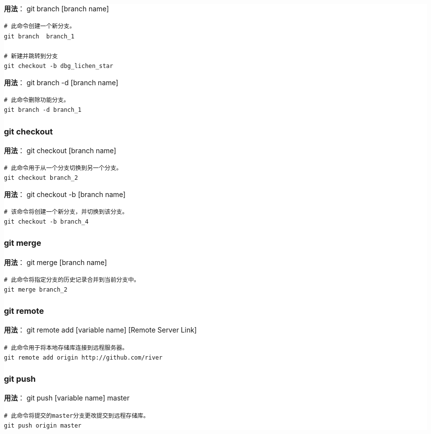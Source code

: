 **用法**： git branch [branch name]

```shell
# 此命令创建一个新分支。
git branch  branch_1

# 新建并跳转到分支
git checkout -b dbg_lichen_star
```

**用法**： git branch -d [branch name]

```shell
# 此命令删除功能分支。
git branch -d branch_1
```

### git checkout

**用法**： git checkout [branch name]

```shell
# 此命令用于从一个分支切换到另一个分支。
git checkout branch_2
```

**用法**： git checkout -b [branch name]

```shell
# 该命令将创建一个新分支，并切换到该分支。
git checkout -b branch_4
```

### git merge

**用法**： git merge [branch name]

```shell
# 此命令将指定分支的历史记录合并到当前分支中。
git merge branch_2
```

### **git remote**

**用法**： git remote add [variable name] [Remote Server Link]

```shell
# 此命令用于将本地存储库连接到远程服务器。
git remote add origin http://github.com/river
```

### **git push**

**用法**： git push [variable name] master

```shell
# 此命令将提交的master分支更改提交到远程存储库。
git push origin master
```
